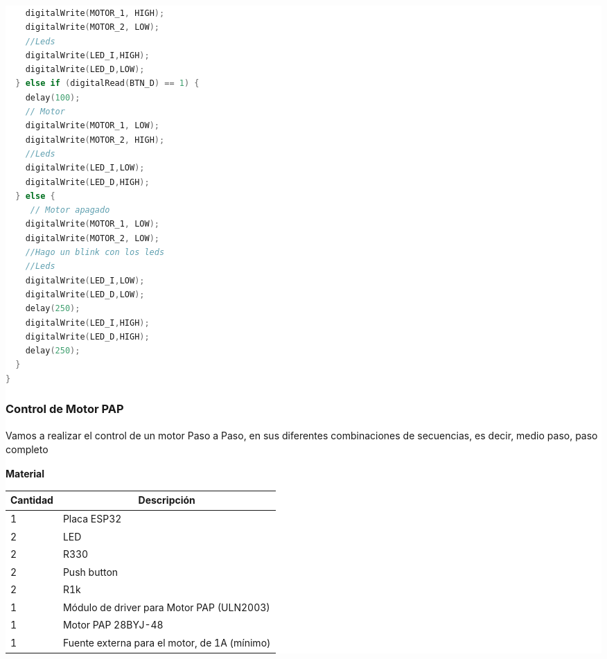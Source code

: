 ```C
    digitalWrite(MOTOR_1, HIGH);
    digitalWrite(MOTOR_2, LOW);
    //Leds
    digitalWrite(LED_I,HIGH);
    digitalWrite(LED_D,LOW);
  } else if (digitalRead(BTN_D) == 1) {
    delay(100);
    // Motor
    digitalWrite(MOTOR_1, LOW);
    digitalWrite(MOTOR_2, HIGH);
    //Leds
    digitalWrite(LED_I,LOW);
    digitalWrite(LED_D,HIGH);
  } else {
     // Motor apagado
    digitalWrite(MOTOR_1, LOW);
    digitalWrite(MOTOR_2, LOW);
    //Hago un blink con los leds
    //Leds
    digitalWrite(LED_I,LOW);
    digitalWrite(LED_D,LOW);
    delay(250);    
    digitalWrite(LED_I,HIGH);
    digitalWrite(LED_D,HIGH);
    delay(250);
  }
}
```

### Control de Motor PAP

Vamos a realizar el control de un motor Paso a Paso, en sus diferentes combinaciones de secuencias, es decir, medio paso, paso completo

**Material**

|Cantidad|Descripción|
|---|---|
|1| Placa ESP32|
|2|  LED|
|2|  R330|
|2|  Push button|
|2|  R1k|
|1| Módulo de driver para Motor PAP (ULN2003)|
|1| Motor PAP 28BYJ-48|
|1| Fuente externa para el motor, de 1A (mínimo)|

